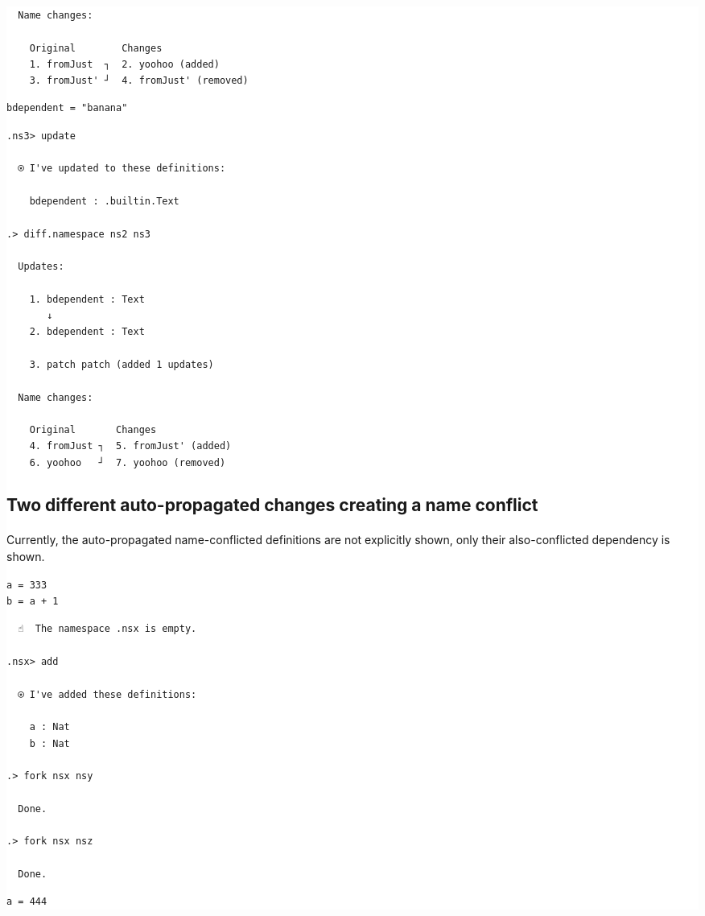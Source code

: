 ```ucm
  Name changes:
  
    Original        Changes
    1. fromJust  ┐  2. yoohoo (added)
    3. fromJust' ┘  4. fromJust' (removed)

```
```unison
bdependent = "banana"
```

```ucm
.ns3> update

  ⍟ I've updated to these definitions:
  
    bdependent : .builtin.Text

.> diff.namespace ns2 ns3

  Updates:
  
    1. bdependent : Text
       ↓
    2. bdependent : Text
  
    3. patch patch (added 1 updates)
  
  Name changes:
  
    Original       Changes
    4. fromJust ┐  5. fromJust' (added)
    6. yoohoo   ┘  7. yoohoo (removed)

```
## Two different auto-propagated changes creating a name conflict
Currently, the auto-propagated name-conflicted definitions are not explicitly
shown, only their also-conflicted dependency is shown.
```unison
a = 333
b = a + 1
```

```ucm
  ☝️  The namespace .nsx is empty.

.nsx> add

  ⍟ I've added these definitions:
  
    a : Nat
    b : Nat

.> fork nsx nsy

  Done.

.> fork nsx nsz

  Done.

```
```unison
a = 444
```